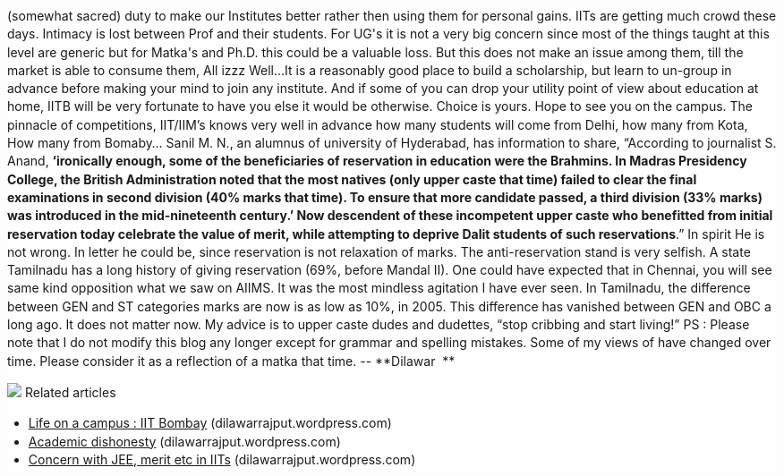 (somewhat sacred) duty to make our Institutes better rather then using
them for personal gains. IITs are getting much crowd these days.
Intimacy is lost between Prof and their students. For UG's it is not a
very big concern since most of the things taught at this level are
generic but for Matka's and Ph.D. this could be a valuable loss. But
this does not make an issue among them, till the market is able to
consume them, All izzz Well...It is a reasonably good place to build a
scholarship, but learn to un-group in advance before making your mind to
join any institute. And if some of you can drop your utility point of
view about education at home, IITB will be very fortunate to have you
else it would be otherwise. Choice is yours. Hope to see you on the
campus. The pinnacle of competitions, IIT/IIM’s knows very well in
advance how many students will come from Delhi, how many from Kota, How
many from Bomaby… Sanil M. N., an alumnus of university of Hyderabad,
has information to share, “According to journalist S. Anand,
**‘ironically enough, some of the beneficiaries of reservation in
education were the Brahmins. In Madras Presidency College, the British
Administration noted that the most natives (only upper caste that time)
failed to clear the final examinations in second division (40% marks
that time). To ensure that more candidate passed, a third division (33%
marks) was introduced in the mid-nineteenth century.’ Now descendent of
these incompetent upper caste who benefitted from initial reservation
today celebrate the value of merit, while attempting to deprive Dalit
students of such reservations**.” In spirit He is not wrong. In letter
he could be, since reservation is not relaxation of marks. The
anti-reservation stand is very selfish. A state Tamilnadu has a long
history of giving reservation (69%, before Mandal II). One could have
expected that in Chennai, you will see same kind opposition what we saw
on AIIMS. It was the most mindless agitation I have ever seen. In
Tamilnadu, the difference between GEN and ST categories marks are now is
as low as 10%, in 2005. This difference has vanished between GEN and OBC
a long ago. It does not matter now. My advice is to upper caste dudes
and dudettes, “stop cribbing and start living!” PS : Please note that I
do not modify this blog any longer except for grammar and spelling
mistakes. Some of my views of have changed over time. Please consider it
as a reflection of a matka that time. -- **Dilawar  **

![](https://blogger.googleusercontent.com/tracker/3794193585985230867-1323543989404966584?l=dilawarsays.blogspot.com)
Related articles

-   [Life on a campus : IIT
    Bombay](http://dilawarrajput.wordpress.com/2012/05/19/life-on-a-campus-iit-bombay/)
    (dilawarrajput.wordpress.com)
-   [Academic
    dishonesty](http://dilawarrajput.wordpress.com/2012/12/12/academic-dishonesty/)
    (dilawarrajput.wordpress.com)
-   [Concern with JEE, merit etc in
    IITs](http://dilawarrajput.wordpress.com/2012/06/26/concern-with-jee-merit-etc-in-iits/)
    (dilawarrajput.wordpress.com)

